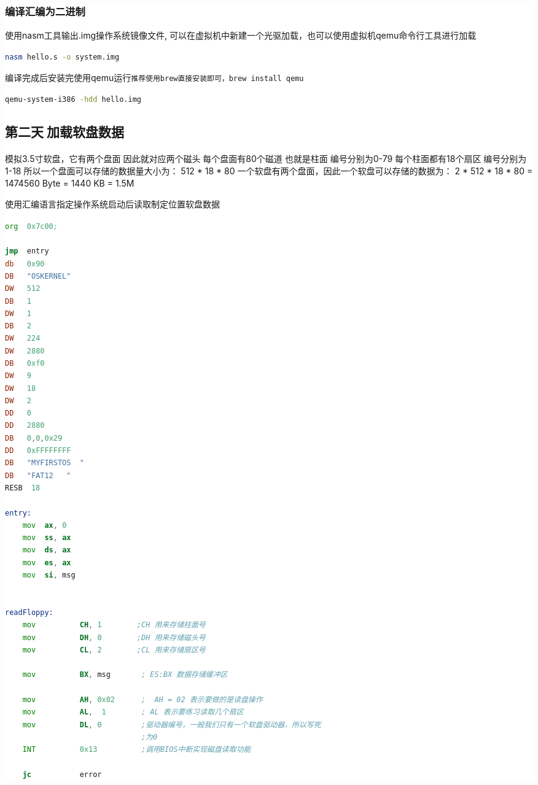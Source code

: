 ### 编译汇编为二进制
使用nasm工具输出.img操作系统镜像文件, 可以在虚拟机中新建一个光驱加载，也可以使用虚拟机qemu命令行工具进行加载
```bash
nasm hello.s -o system.img   
```
编译完成后安装完使用qemu运行`推荐使用brew直接安装即可，brew install qemu`
```bash
qemu-system-i386 -hdd hello.img 
```
## 第二天 加载软盘数据

模拟3.5寸软盘，它有两个盘面 因此就对应两个磁头 每个盘面有80个磁道 也就是柱面 编号分别为0-79 每个柱面都有18个扇区 编号分别为1-18 所以一个盘面可以存储的数据量大小为：
512 * 18 * 80
一个软盘有两个盘面，因此一个软盘可以存储的数据为：
2 * 512 * 18 * 80 = 1474560 Byte = 1440 KB = 1.5M
<br>

使用汇编语言指定操作系统启动后读取制定位置软盘数据
```asm
org  0x7c00;

jmp  entry
db   0x90
DB   "OSKERNEL"
DW   512
DB   1
DW   1
DB   2
DW   224
DW   2880
DB   0xf0
DW   9
DW   18
DW   2
DD   0
DD   2880
DB   0,0,0x29
DD   0xFFFFFFFF
DB   "MYFIRSTOS  "
DB   "FAT12   "
RESB  18

entry:
    mov  ax, 0
    mov  ss, ax
    mov  ds, ax
    mov  es, ax
    mov  si, msg


readFloppy:
    mov          CH, 1        ;CH 用来存储柱面号
    mov          DH, 0        ;DH 用来存储磁头号
    mov          CL, 2        ;CL 用来存储扇区号

    mov          BX, msg       ; ES:BX 数据存储缓冲区

    mov          AH, 0x02      ;  AH = 02 表示要做的是读盘操作
    mov          AL,  1        ; AL 表示要练习读取几个扇区
    mov          DL, 0         ;驱动器编号，一般我们只有一个软盘驱动器，所以写死   
                               ;为0
    INT          0x13          ;调用BIOS中断实现磁盘读取功能

    jc           error
```